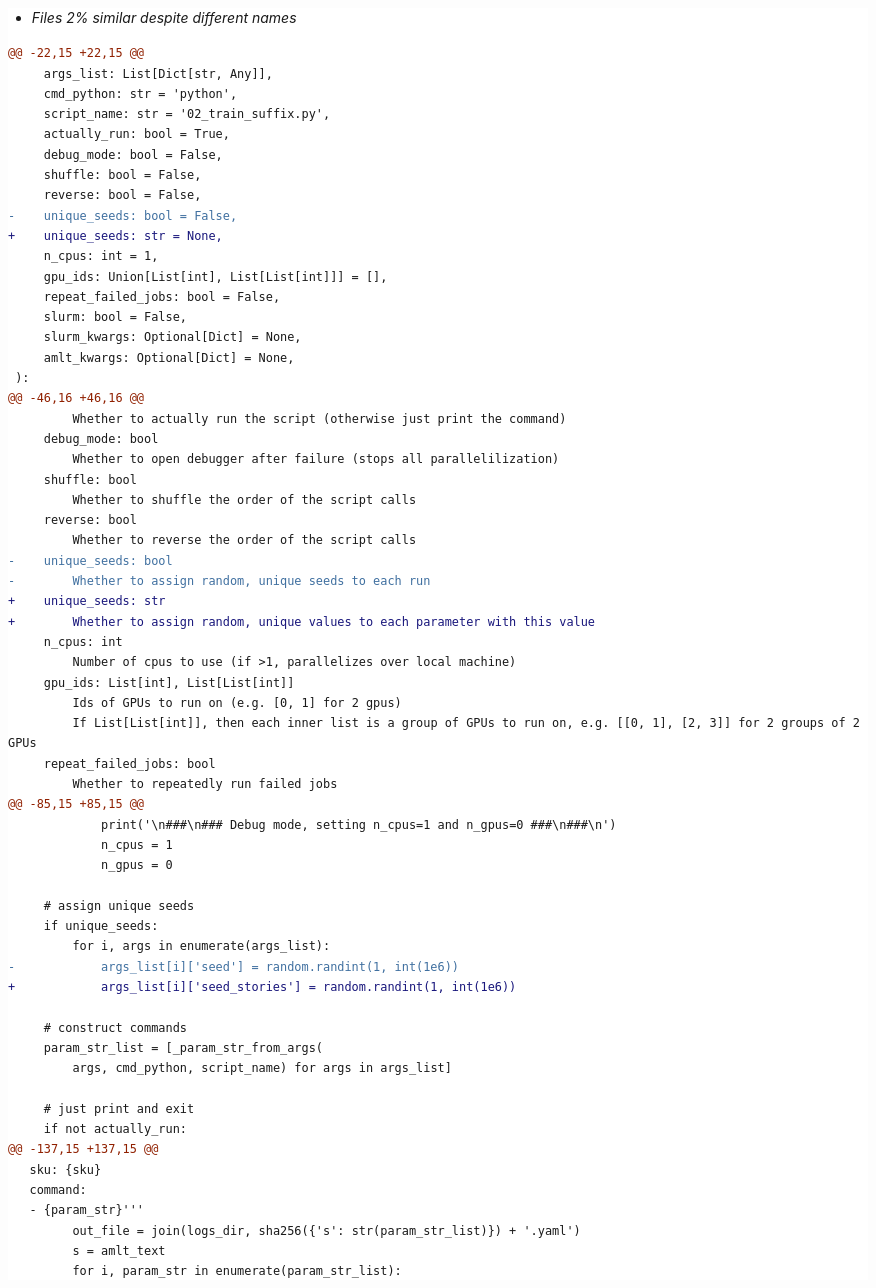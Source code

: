  * *Files 2% similar despite different names*

```diff
@@ -22,15 +22,15 @@
     args_list: List[Dict[str, Any]],
     cmd_python: str = 'python',
     script_name: str = '02_train_suffix.py',
     actually_run: bool = True,
     debug_mode: bool = False,
     shuffle: bool = False,
     reverse: bool = False,
-    unique_seeds: bool = False,
+    unique_seeds: str = None,
     n_cpus: int = 1,
     gpu_ids: Union[List[int], List[List[int]]] = [],
     repeat_failed_jobs: bool = False,
     slurm: bool = False,
     slurm_kwargs: Optional[Dict] = None,
     amlt_kwargs: Optional[Dict] = None,
 ):
@@ -46,16 +46,16 @@
         Whether to actually run the script (otherwise just print the command)
     debug_mode: bool
         Whether to open debugger after failure (stops all parallelilization) 
     shuffle: bool
         Whether to shuffle the order of the script calls
     reverse: bool
         Whether to reverse the order of the script calls
-    unique_seeds: bool
-        Whether to assign random, unique seeds to each run
+    unique_seeds: str
+        Whether to assign random, unique values to each parameter with this value
     n_cpus: int
         Number of cpus to use (if >1, parallelizes over local machine)
     gpu_ids: List[int], List[List[int]]
         Ids of GPUs to run on (e.g. [0, 1] for 2 gpus)
         If List[List[int]], then each inner list is a group of GPUs to run on, e.g. [[0, 1], [2, 3]] for 2 groups of 2 GPUs
     repeat_failed_jobs: bool
         Whether to repeatedly run failed jobs
@@ -85,15 +85,15 @@
             print('\n###\n### Debug mode, setting n_cpus=1 and n_gpus=0 ###\n###\n')
             n_cpus = 1
             n_gpus = 0
 
     # assign unique seeds
     if unique_seeds:
         for i, args in enumerate(args_list):
-            args_list[i]['seed'] = random.randint(1, int(1e6))
+            args_list[i]['seed_stories'] = random.randint(1, int(1e6))
 
     # construct commands
     param_str_list = [_param_str_from_args(
         args, cmd_python, script_name) for args in args_list]
 
     # just print and exit
     if not actually_run:
@@ -137,15 +137,15 @@
   sku: {sku}
   command:
   - {param_str}'''
         out_file = join(logs_dir, sha256({'s': str(param_str_list)}) + '.yaml')
         s = amlt_text
         for i, param_str in enumerate(param_str_list):
```